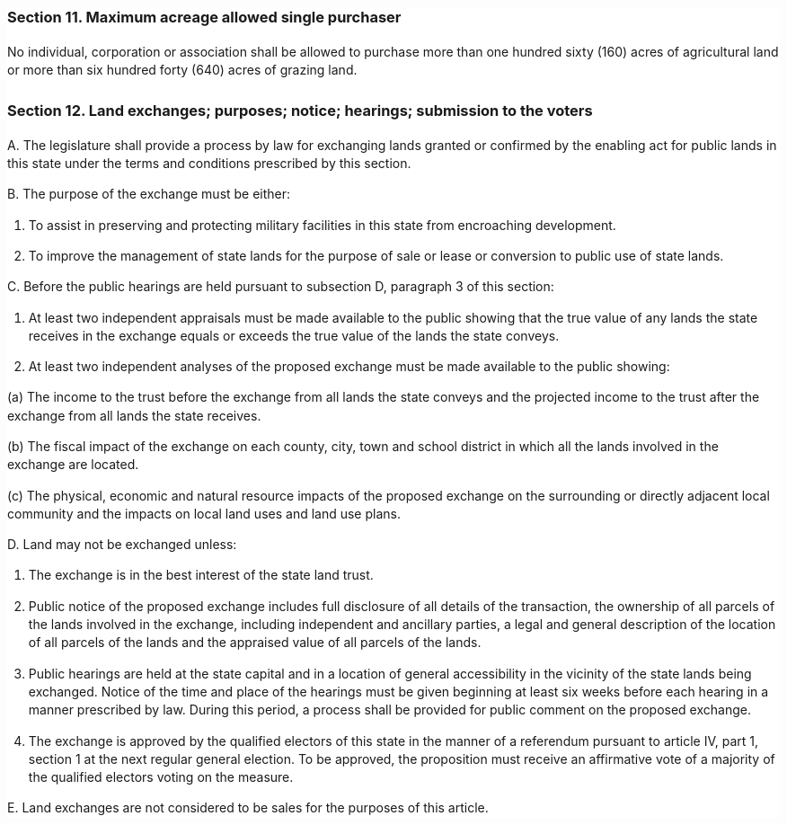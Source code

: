### Section 11. Maximum acreage allowed single purchaser

No individual, corporation or association shall be allowed to purchase more than one hundred sixty (160) acres of agricultural land or more than six hundred forty (640) acres of grazing land.

### Section 12. Land exchanges; purposes; notice; hearings; submission to the voters

A. The legislature shall provide a process by law for exchanging lands granted or confirmed by the enabling act for public lands in this state under the terms and conditions prescribed by this section.

B. The purpose of the exchange must be either:

1. To assist in preserving and protecting military facilities in this state from encroaching development.

2. To improve the management of state lands for the purpose of sale or lease or conversion to public use of state lands.

C. Before the public hearings are held pursuant to subsection D, paragraph 3 of this section:

1. At least two independent appraisals must be made available to the public showing that the true value of any lands the state receives in the exchange equals or exceeds the true value of the lands the state conveys.

2. At least two independent analyses of the proposed exchange must be made available to the public showing:

(a) The income to the trust before the exchange from all lands the state conveys and the projected income to the trust after the exchange from all lands the state receives.

(b) The fiscal impact of the exchange on each county, city, town and school district in which all the lands involved in the exchange are located.

(c) The physical, economic and natural resource impacts of the proposed exchange on the surrounding or directly adjacent local community and the impacts on local land uses and land use plans.

D. Land may not be exchanged unless:

1. The exchange is in the best interest of the state land trust.

2. Public notice of the proposed exchange includes full disclosure of all details of the transaction, the ownership of all parcels of the lands involved in the exchange, including independent and ancillary parties, a legal and general description of the location of all parcels of the lands and the appraised value of all parcels of the lands.

3. Public hearings are held at the state capital and in a location of general accessibility in the vicinity of the state lands being exchanged. Notice of the time and place of the hearings must be given beginning at least six weeks before each hearing in a manner prescribed by law. During this period, a process shall be provided for public comment on the proposed exchange.

4. The exchange is approved by the qualified electors of this state in the manner of a referendum pursuant to article IV, part 1, section 1 at the next regular general election. To be approved, the proposition must receive an affirmative vote of a majority of the qualified electors voting on the measure.

E. Land exchanges are not considered to be sales for the purposes of this article.
